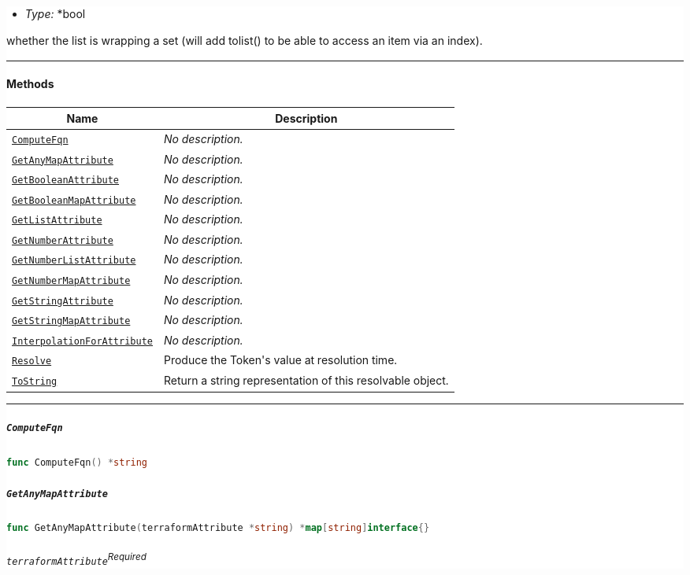 - *Type:* *bool

whether the list is wrapping a set (will add tolist() to be able to access an item via an index).

---

#### Methods <a name="Methods" id="Methods"></a>

| **Name** | **Description** |
| --- | --- |
| <code><a href="#rhizo-co-terraform-provider-oci.dataOciOspGatewayInvoicesInvoiceLine.DataOciOspGatewayInvoicesInvoiceLineItemsCurrencyOutputReference.computeFqn">ComputeFqn</a></code> | *No description.* |
| <code><a href="#rhizo-co-terraform-provider-oci.dataOciOspGatewayInvoicesInvoiceLine.DataOciOspGatewayInvoicesInvoiceLineItemsCurrencyOutputReference.getAnyMapAttribute">GetAnyMapAttribute</a></code> | *No description.* |
| <code><a href="#rhizo-co-terraform-provider-oci.dataOciOspGatewayInvoicesInvoiceLine.DataOciOspGatewayInvoicesInvoiceLineItemsCurrencyOutputReference.getBooleanAttribute">GetBooleanAttribute</a></code> | *No description.* |
| <code><a href="#rhizo-co-terraform-provider-oci.dataOciOspGatewayInvoicesInvoiceLine.DataOciOspGatewayInvoicesInvoiceLineItemsCurrencyOutputReference.getBooleanMapAttribute">GetBooleanMapAttribute</a></code> | *No description.* |
| <code><a href="#rhizo-co-terraform-provider-oci.dataOciOspGatewayInvoicesInvoiceLine.DataOciOspGatewayInvoicesInvoiceLineItemsCurrencyOutputReference.getListAttribute">GetListAttribute</a></code> | *No description.* |
| <code><a href="#rhizo-co-terraform-provider-oci.dataOciOspGatewayInvoicesInvoiceLine.DataOciOspGatewayInvoicesInvoiceLineItemsCurrencyOutputReference.getNumberAttribute">GetNumberAttribute</a></code> | *No description.* |
| <code><a href="#rhizo-co-terraform-provider-oci.dataOciOspGatewayInvoicesInvoiceLine.DataOciOspGatewayInvoicesInvoiceLineItemsCurrencyOutputReference.getNumberListAttribute">GetNumberListAttribute</a></code> | *No description.* |
| <code><a href="#rhizo-co-terraform-provider-oci.dataOciOspGatewayInvoicesInvoiceLine.DataOciOspGatewayInvoicesInvoiceLineItemsCurrencyOutputReference.getNumberMapAttribute">GetNumberMapAttribute</a></code> | *No description.* |
| <code><a href="#rhizo-co-terraform-provider-oci.dataOciOspGatewayInvoicesInvoiceLine.DataOciOspGatewayInvoicesInvoiceLineItemsCurrencyOutputReference.getStringAttribute">GetStringAttribute</a></code> | *No description.* |
| <code><a href="#rhizo-co-terraform-provider-oci.dataOciOspGatewayInvoicesInvoiceLine.DataOciOspGatewayInvoicesInvoiceLineItemsCurrencyOutputReference.getStringMapAttribute">GetStringMapAttribute</a></code> | *No description.* |
| <code><a href="#rhizo-co-terraform-provider-oci.dataOciOspGatewayInvoicesInvoiceLine.DataOciOspGatewayInvoicesInvoiceLineItemsCurrencyOutputReference.interpolationForAttribute">InterpolationForAttribute</a></code> | *No description.* |
| <code><a href="#rhizo-co-terraform-provider-oci.dataOciOspGatewayInvoicesInvoiceLine.DataOciOspGatewayInvoicesInvoiceLineItemsCurrencyOutputReference.resolve">Resolve</a></code> | Produce the Token's value at resolution time. |
| <code><a href="#rhizo-co-terraform-provider-oci.dataOciOspGatewayInvoicesInvoiceLine.DataOciOspGatewayInvoicesInvoiceLineItemsCurrencyOutputReference.toString">ToString</a></code> | Return a string representation of this resolvable object. |

---

##### `ComputeFqn` <a name="ComputeFqn" id="rhizo-co-terraform-provider-oci.dataOciOspGatewayInvoicesInvoiceLine.DataOciOspGatewayInvoicesInvoiceLineItemsCurrencyOutputReference.computeFqn"></a>

```go
func ComputeFqn() *string
```

##### `GetAnyMapAttribute` <a name="GetAnyMapAttribute" id="rhizo-co-terraform-provider-oci.dataOciOspGatewayInvoicesInvoiceLine.DataOciOspGatewayInvoicesInvoiceLineItemsCurrencyOutputReference.getAnyMapAttribute"></a>

```go
func GetAnyMapAttribute(terraformAttribute *string) *map[string]interface{}
```

###### `terraformAttribute`<sup>Required</sup> <a name="terraformAttribute" id="rhizo-co-terraform-provider-oci.dataOciOspGatewayInvoicesInvoiceLine.DataOciOspGatewayInvoicesInvoiceLineItemsCurrencyOutputReference.getAnyMapAttribute.parameter.terraformAttribute"></a>
